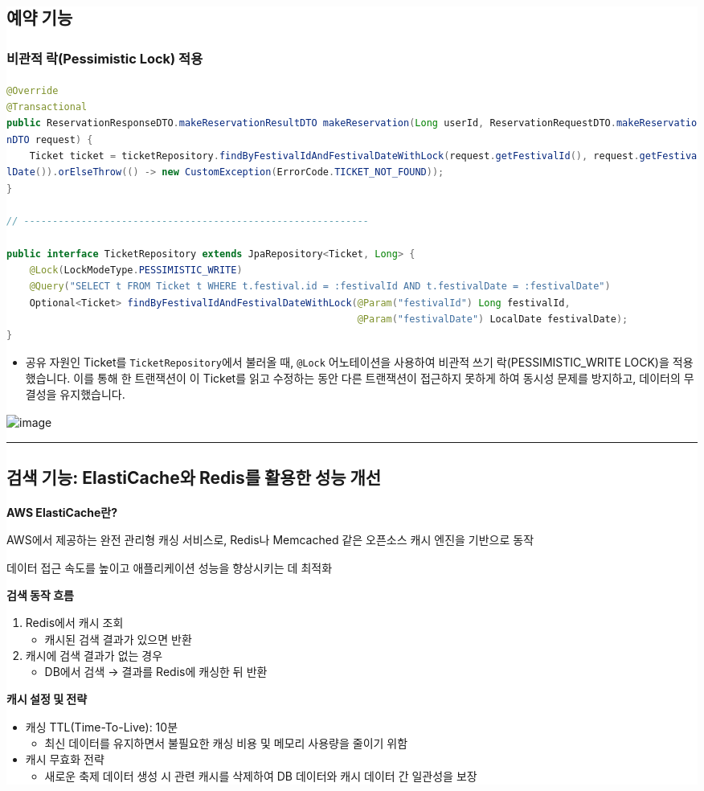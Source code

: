 ## 예약 기능

### **비관적 락(Pessimistic Lock) 적용**

```java
@Override
@Transactional
public ReservationResponseDTO.makeReservationResultDTO makeReservation(Long userId, ReservationRequestDTO.makeReservationDTO request) {
    Ticket ticket = ticketRepository.findByFestivalIdAndFestivalDateWithLock(request.getFestivalId(), request.getFestivalDate()).orElseThrow(() -> new CustomException(ErrorCode.TICKET_NOT_FOUND));
}

// ------------------------------------------------------------

public interface TicketRepository extends JpaRepository<Ticket, Long> {
    @Lock(LockModeType.PESSIMISTIC_WRITE)
    @Query("SELECT t FROM Ticket t WHERE t.festival.id = :festivalId AND t.festivalDate = :festivalDate")
    Optional<Ticket> findByFestivalIdAndFestivalDateWithLock(@Param("festivalId") Long festivalId,
                                                             @Param("festivalDate") LocalDate festivalDate);
}
```

- 공유 자원인 Ticket를 `TicketRepository`에서 불러올 때, `@Lock` 어노테이션을 사용하여 비관적 쓰기 락(PESSIMISTIC_WRITE LOCK)을 적용했습니다. 이를 통해 한 트랜잭션이 이 Ticket를 읽고 수정하는 동안 다른 트랜잭션이 접근하지 못하게 하여 동시성 문제를 방지하고, 데이터의 무결성을 유지했습니다.

![image](/2nd/final_proj_partysomsom/image_9.gif)

---

## 검색 기능: ElastiCache와 Redis를 활용한 성능 개선

**AWS ElastiCache란?**

AWS에서 제공하는 완전 관리형 캐싱 서비스로, Redis나 Memcached 같은 오픈소스 캐시 엔진을 기반으로 동작

데이터 접근 속도를 높이고 애플리케이션 성능을 향상시키는 데 최적화

**검색 동작 흐름**

1. Redis에서 캐시 조회
    - 캐시된 검색 결과가 있으면 반환
2. 캐시에 검색 결과가 없는 경우
    - DB에서 검색 → 결과를 Redis에 캐싱한 뒤 반환

**캐시 설정 및 전략**

- 캐싱 TTL(Time-To-Live): 10분
  - 최신 데이터를 유지하면서 불필요한 캐싱 비용 및 메모리 사용량을 줄이기 위함
- 캐시 무효화 전략
  - 새로운 축제 데이터 생성 시 관련 캐시를 삭제하여 DB 데이터와 캐시 데이터 간 일관성을 보장
